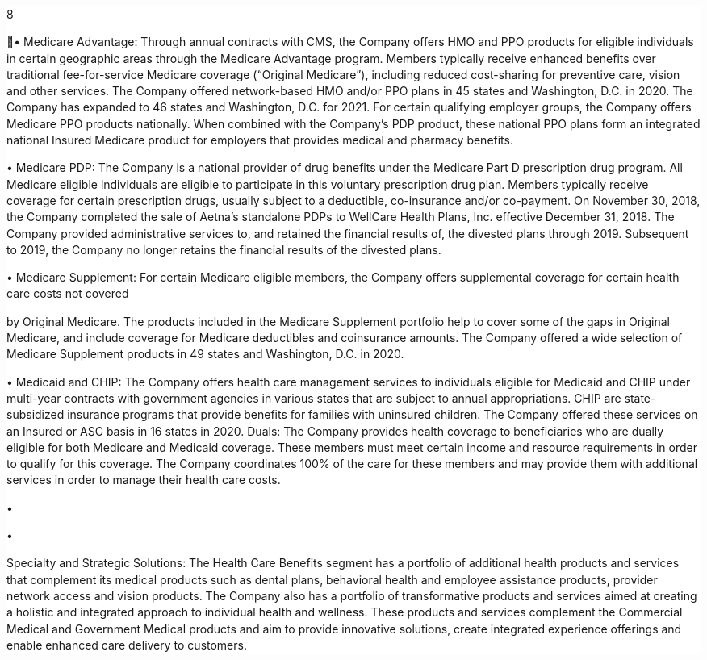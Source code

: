 8

• Medicare Advantage: Through annual contracts with CMS, the Company offers HMO and PPO products for eligible individuals in certain geographic
areas through the Medicare Advantage program. Members typically receive enhanced benefits over traditional fee-for-service Medicare coverage
(“Original Medicare”), including reduced cost-sharing for preventive care, vision and other services. The Company offered network-based HMO
and/or PPO plans in 45 states and Washington, D.C. in 2020. The Company has expanded to 46 states and Washington, D.C. for 2021. For certain
qualifying employer groups, the Company offers Medicare PPO products nationally. When combined with the Company’s PDP product, these
national PPO plans form an integrated national Insured Medicare product for employers that provides medical and pharmacy benefits.

• Medicare PDP: The Company is a national provider of drug benefits under the Medicare Part D prescription drug program. All Medicare eligible
individuals are eligible to participate in this voluntary prescription drug plan. Members typically receive coverage for certain prescription drugs,
usually subject to a deductible, co-insurance and/or co-payment. On November 30, 2018, the Company completed the sale of Aetna’s standalone
PDPs to WellCare Health Plans, Inc. effective December 31, 2018. The Company provided administrative services to, and retained the financial
results of, the divested plans through 2019. Subsequent to 2019, the Company no longer retains the financial results of the divested plans.

• Medicare Supplement: For certain Medicare eligible members, the Company offers supplemental coverage for certain health care costs not covered

by Original Medicare. The products included in the Medicare Supplement portfolio help to cover some of the gaps in Original Medicare, and include
coverage for Medicare deductibles and coinsurance amounts. The Company offered a wide selection of Medicare Supplement products in 49 states
and Washington, D.C. in 2020.

• Medicaid and CHIP: The Company offers health care management services to individuals eligible for Medicaid and CHIP under multi-year contracts
with government agencies in various states that are subject to annual appropriations. CHIP are state-subsidized insurance programs that provide
benefits for families with uninsured children. The Company offered these services on an Insured or ASC basis in 16 states in 2020.
Duals: The Company provides health coverage to beneficiaries who are dually eligible for both Medicare and Medicaid coverage. These members
must meet certain income and resource requirements in order to qualify for this coverage. The Company coordinates 100% of the care for these
members and may provide them with additional services in order to manage their health care costs.

•

•

Specialty and Strategic Solutions: The Health Care Benefits segment has a portfolio of additional health products and services that complement its medical
products such as dental plans, behavioral health and employee assistance products, provider network access and vision products. The Company also has a
portfolio of transformative products and services aimed at creating a holistic and integrated approach to individual health and wellness. These products and
services complement the Commercial Medical and Government Medical products and aim to provide innovative solutions, create integrated experience
offerings and enable enhanced care delivery to customers.

